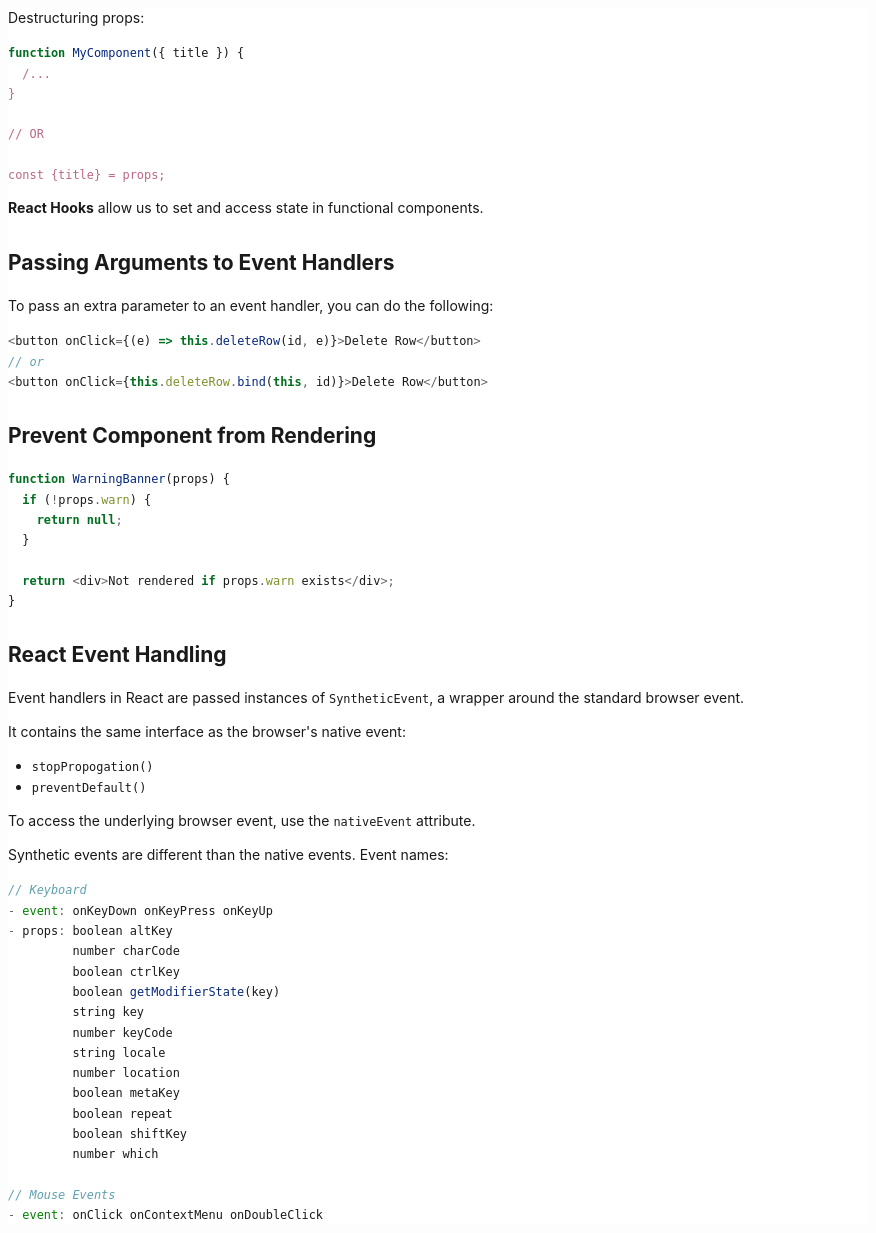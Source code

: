 Destructuring props:

```js
function MyComponent({ title }) {
  /...
}

// OR

const {title} = props;
```

**React Hooks** allow us to set and access state in functional components.

## Passing Arguments to Event Handlers

To pass an extra parameter to an event handler, you can do the following:

```js
<button onClick={(e) => this.deleteRow(id, e)}>Delete Row</button>
// or
<button onClick={this.deleteRow.bind(this, id)}>Delete Row</button>
```

## Prevent Component from Rendering

```js
function WarningBanner(props) {
  if (!props.warn) {
    return null;
  }

  return <div>Not rendered if props.warn exists</div>;
}
```

## React Event Handling

Event handlers in React are passed instances of `SyntheticEvent`, a wrapper around the standard browser event.

It contains the same interface as the browser's native event:

- `stopPropogation()`
- `preventDefault()`

To access the underlying browser event, use the `nativeEvent` attribute.

Synthetic events are different than the native events. Event names:

```js
// Keyboard
- event: onKeyDown onKeyPress onKeyUp
- props: boolean altKey
         number charCode
         boolean ctrlKey
         boolean getModifierState(key)
         string key
         number keyCode
         string locale
         number location
         boolean metaKey
         boolean repeat
         boolean shiftKey
         number which

// Mouse Events
- event: onClick onContextMenu onDoubleClick
```